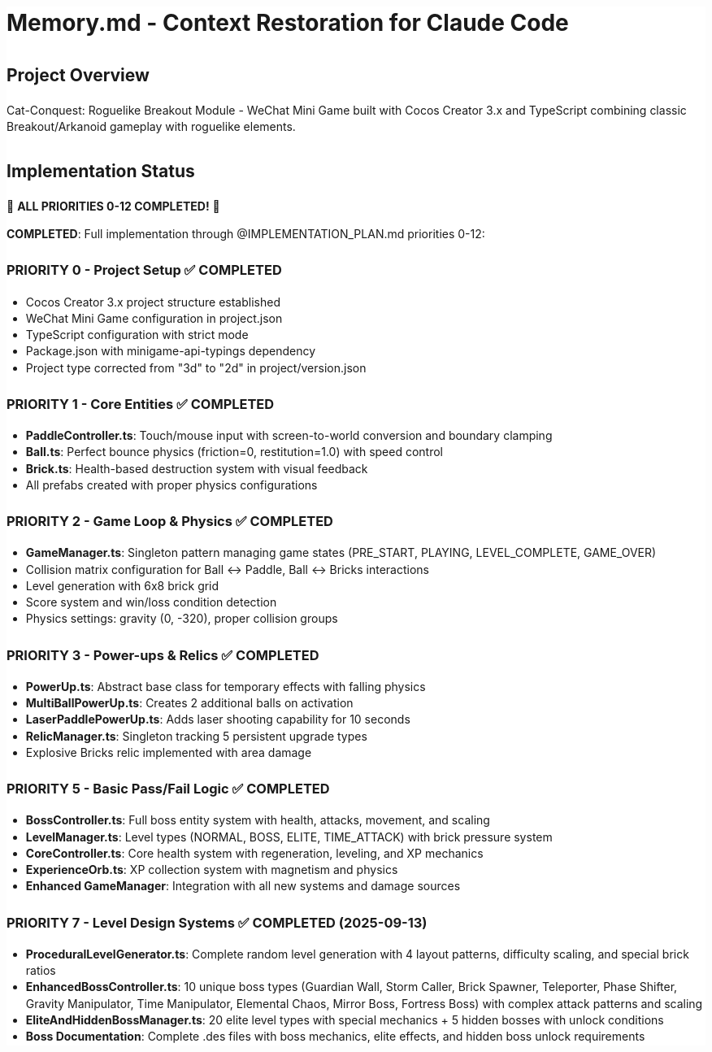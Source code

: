 # Memory.md - Context Restoration for Claude Code

## Project Overview
Cat-Conquest: Roguelike Breakout Module - WeChat Mini Game built with Cocos Creator 3.x and TypeScript combining classic Breakout/Arkanoid gameplay with roguelike elements.

## Implementation Status
🎉 **ALL PRIORITIES 0-12 COMPLETED!** 🎉

**COMPLETED**: Full implementation through @IMPLEMENTATION_PLAN.md priorities 0-12:

### PRIORITY 0 - Project Setup ✅ COMPLETED
- Cocos Creator 3.x project structure established
- WeChat Mini Game configuration in project.json
- TypeScript configuration with strict mode
- Package.json with minigame-api-typings dependency
- Project type corrected from "3d" to "2d" in project/version.json

### PRIORITY 1 - Core Entities ✅ COMPLETED
- **PaddleController.ts**: Touch/mouse input with screen-to-world conversion and boundary clamping
- **Ball.ts**: Perfect bounce physics (friction=0, restitution=1.0) with speed control
- **Brick.ts**: Health-based destruction system with visual feedback
- All prefabs created with proper physics configurations

### PRIORITY 2 - Game Loop & Physics ✅ COMPLETED  
- **GameManager.ts**: Singleton pattern managing game states (PRE_START, PLAYING, LEVEL_COMPLETE, GAME_OVER)
- Collision matrix configuration for Ball ↔ Paddle, Ball ↔ Bricks interactions
- Level generation with 6x8 brick grid
- Score system and win/loss condition detection
- Physics settings: gravity (0, -320), proper collision groups

### PRIORITY 3 - Power-ups & Relics ✅ COMPLETED
- **PowerUp.ts**: Abstract base class for temporary effects with falling physics
- **MultiBallPowerUp.ts**: Creates 2 additional balls on activation  
- **LaserPaddlePowerUp.ts**: Adds laser shooting capability for 10 seconds
- **RelicManager.ts**: Singleton tracking 5 persistent upgrade types
- Explosive Bricks relic implemented with area damage

### PRIORITY 5 - Basic Pass/Fail Logic ✅ COMPLETED  
- **BossController.ts**: Full boss entity system with health, attacks, movement, and scaling
- **LevelManager.ts**: Level types (NORMAL, BOSS, ELITE, TIME_ATTACK) with brick pressure system
- **CoreController.ts**: Core health system with regeneration, leveling, and XP mechanics
- **ExperienceOrb.ts**: XP collection system with magnetism and physics
- **Enhanced GameManager**: Integration with all new systems and damage sources

### PRIORITY 7 - Level Design Systems ✅ COMPLETED (2025-09-13)
- **ProceduralLevelGenerator.ts**: Complete random level generation with 4 layout patterns, difficulty scaling, and special brick ratios
- **EnhancedBossController.ts**: 10 unique boss types (Guardian Wall, Storm Caller, Brick Spawner, Teleporter, Phase Shifter, Gravity Manipulator, Time Manipulator, Elemental Chaos, Mirror Boss, Fortress Boss) with complex attack patterns and scaling
- **EliteAndHiddenBossManager.ts**: 20 elite level types with special mechanics + 5 hidden bosses with unlock conditions
- **Boss Documentation**: Complete .des files with boss mechanics, elite effects, and hidden boss unlock requirements

